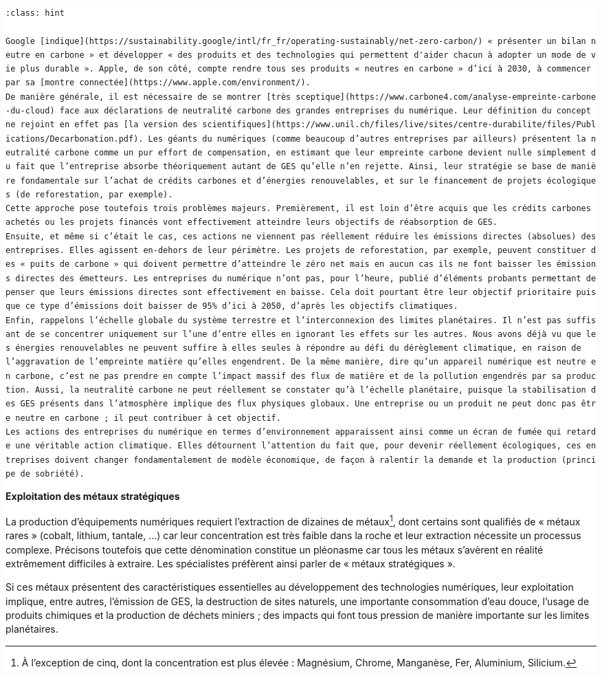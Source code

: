  ```{admonition} Les géants du numérique : neutres en carbonne ?
:class: hint

Google [indique](https://sustainability.google/intl/fr_fr/operating-sustainably/net-zero-carbon/) « présenter un bilan neutre en carbone » et développer « des produits et des technologies qui permettent d'aider chacun à adopter un mode de vie plus durable ». Apple, de son côté, compte rendre tous ses produits « neutres en carbone » d’ici à 2030, à commencer par sa [montre connectée](https://www.apple.com/environment/). 
De manière générale, il est nécessaire de se montrer [très sceptique](https://www.carbone4.com/analyse-empreinte-carbone-du-cloud) face aux déclarations de neutralité carbone des grandes entreprises du numérique. Leur définition du concept ne rejoint en effet pas [la version des scientifiques](https://www.unil.ch/files/live/sites/centre-durabilite/files/Publications/Decarbonation.pdf). Les géants du numériques (comme beaucoup d’autres entreprises par ailleurs) présentent la neutralité carbone comme un pur effort de compensation, en estimant que leur empreinte carbone devient nulle simplement du fait que l’entreprise absorbe théoriquement autant de GES qu’elle n’en rejette. Ainsi, leur stratégie se base de manière fondamentale sur l’achat de crédits carbones et d’énergies renouvelables, et sur le financement de projets écologiques (de reforestation, par exemple). 
Cette approche pose toutefois trois problèmes majeurs. Premièrement, il est loin d’être acquis que les crédits carbones achetés ou les projets financés vont effectivement atteindre leurs objectifs de réabsorption de GES. 
Ensuite, et même si c’était le cas, ces actions ne viennent pas réellement réduire les émissions directes (absolues) des entreprises. Elles agissent en-dehors de leur périmètre. Les projets de reforestation, par exemple, peuvent constituer des « puits de carbone » qui doivent permettre d’atteindre le zéro net mais en aucun cas ils ne font baisser les émissions directes des émetteurs. Les entreprises du numérique n’ont pas, pour l’heure, publié d’éléments probants permettant de penser que leurs émissions directes sont effectivement en baisse. Cela doit pourtant être leur objectif prioritaire puisque ce type d’émissions doit baisser de 95% d’ici à 2050, d’après les objectifs climatiques.
Enfin, rappelons l’échelle globale du système terrestre et l’interconnexion des limites planétaires. Il n’est pas suffisant de se concentrer uniquement sur l’une d’entre elles en ignorant les effets sur les autres. Nous avons déjà vu que les énergies renouvelables ne peuvent suffire à elles seules à répondre au défi du dérèglement climatique, en raison de l’aggravation de l’empreinte matière qu’elles engendrent. De la même manière, dire qu’un appareil numérique est neutre en carbone, c’est ne pas prendre en compte l’impact massif des flux de matière et de la pollution engendrés par sa production. Aussi, la neutralité carbone ne peut réellement se constater qu’à l’échelle planétaire, puisque la stabilisation des GES présents dans l’atmosphère implique des flux physiques globaux. Une entreprise ou un produit ne peut donc pas être neutre en carbone ; il peut contribuer à cet objectif. 
Les actions des entreprises du numérique en termes d’environnement apparaissent ainsi comme un écran de fumée qui retarde une véritable action climatique. Elles détournent l’attention du fait que, pour devenir réellement écologiques, ces entreprises doivent changer fondamentalement de modèle économique, de façon à ralentir la demande et la production (principe de sobriété). 

```
**Exploitation des métaux stratégiques**

La production d’équipements numériques requiert l’extraction de dizaines de métaux[^14], dont certains sont qualifiés de « métaux rares » (cobalt, lithium, tantale, …) car leur concentration est très faible dans la roche et leur extraction nécessite un processus complexe. Précisons toutefois que cette dénomination constitue un pléonasme car tous les métaux  s’avèrent en réalité extrêmement difficiles à extraire. Les spécialistes préfèrent ainsi parler de « métaux stratégiques ». 

Si ces métaux présentent des caractéristiques essentielles au développement des technologies numériques, leur exploitation implique, entre autres, l’émission de GES, la destruction de sites naturels, une importante consommation d’eau douce, l’usage de produits chimiques et la production de déchets miniers ; des impacts qui font tous pression de manière importante sur les limites planétaires. 


[^1]: Le dérèglement climatique est documenté depuis la fin des années 80 par le [Groupe d’experts intergouvernemental sur l’évolution du climat (GIEC)](https://www.ipcc.ch/languages-2/francais/) . Composé de plusieurs groupes de travail, le GIEC effectue une revue de la recherche mondiale et publie des rapports d’évaluation concernant l’évolution du climat, ses causes et les stratégies de parade proposées par les scientifiques. 
[^2]: Tels que définis par l’accord de Paris, un traité international engageant les pays signataires à contenir le réchauffement climatique. Il a été ratifié par la Suisse en 2017.
[^3]: Source : [Centre de Compétences en Durabilité (Unil)](https://www.unil.ch/centre-durabilite/home.html).
[^4]: Pour approfondir sur ce sujet, voir l’ouvrage de Timothée Parrique : « [Ralentir ou Périr. L’économie de la décroissance](https://www.seuil.com/ouvrage/ralentir-ou-perir-timothee-parrique/9782021508093) ». 
[^5]: Il convient donc de rester très sceptique à l’égard de ses alternatives contemporaines, telles que la croissance verte. 
[^6]: Tel que conceptualisé par l’économiste Kate Raworth dans son livre : [« La théorie du Donut : l’économie de demain en 7 principes »](https://www.lisez.com/ebook/la-theorie-du-donut/9782259276665). 
[^7]: Cette baisse peut être monétaire, énergétique, sociale, etc. et peut concerner la production ou la consommation.  
[^8]: Pour approfondir, voir les analyses détaillées du [CCD](https://www.unil.ch/files/live/sites/centre-durabilite/files/Publications/20230301_JR_Commentaire_numerique.pdf) et de [l’ETHZ](https://vs.inf.ethz.ch/publ/papers/CoroamaMattern2019-DigitalRebound.pdf). 
[^9]: Source : [CCD](https://www.unil.ch/files/live/sites/centre-durabilite/files/Publications/20230301_JR_Commentaire_numerique.pdf) Unil.
[^10]: Voir le dossier « Numérique et citoyenneté 1 » pour approfondir le sujet de la numérisation de nos sociétés.
[^11]: Ces chiffres sont issus de [l’Agence de la transition écologique](https://librairie.ademe.fr/consommer-autrement/5226-evaluation-de-l-impact-environnemental-du-numerique-en-france-et-analyse-prospective.html) et concernent le secteur numérique en France. En l’absence de données pour la Suisse, ils fournissent des ordres de grandeurs intéressants.
[^12]: Noter qu’il ne faut pas assimiler l’énergie à la seule électricité. Il est question d’électricité ici car c’est l’énergie finale utilisée par les équipements numériques. L’électricité n’est qu’un type de consommation énergétique. En Suisse, le [mix énergétique](https://www.eda.admin.ch/aboutswitzerland/fr/home/wirtschaft/energie/energie---fakten-und-zahlen.html#:~:text=L%27%C3%A9nergie%20est%20consomm%C3%A9e%20en,et%20de%20gaz%20(15%25).) comprend aussi une grande part de combustibles pétroliers et, dans une moindre mesure, du gaz.  
[^13]: L’empreinte matière fait ici référence à l’ensemble des matières premières mobilisées dans la production d’un produit. 
[^14]: À l’exception de cinq, dont la concentration est plus élevée : Magnésium, Chrome, Manganèse, Fer, Aluminium, Silicium. 
[^15]: En termes de [surface exploitée](https://www.nature.com/articles/s41597-022-01547-4), six pays concentrent la moitié des mines industrielles : Russie, Chine, Australie, USA, Indonésie et Brésil. Viennent ensuite le Canada, Chili, Afrique du Sud, Pérou, Guyane, Argentine et Inde, qui totalisent 23% de la surface exploitée pour l’extraction minière.  
[^16]: Il y a entre 4 et 7 ruptures de digues par an. A titre d’exemple, au Brésil, [la rupture brutale du barrage du Brumadinho](https://g1.globo.com/mg/minas-gerais/noticia/2019/02/01/video-mostra-o-momento-exato-em-que-barragem-da-vale-rompe-em-brumadinho.ghtml) a provoqué une coulée de boue qui s’est étendue sur 300km. Elle a fait plus de 250 morts et a contaminé une grande rivière de la région (source importante d’eau potable pour six millions de personnes). Ces événements mettent en lumière l’incapacité de l’industrie à gérer de manière sûre les déchets miniers. 
[^17]: Selon [The Global E-waste Monitor 2020.](https://ewastemonitor.info/gem-2020/)
[^18]: Un exemple emblématique concerne [l’obsolescence programmée](https://www.frc.ch/dossiers/duree-de-vie-des-objets/), une pratique visant à réduire intentionnellement la durée de vie d’un produit pour favoriser son renouvellement (en utilisant des matériaux inadaptés, notamment). La Suisse ne dispose actuellement d’aucune réglementation interdisant cette pratique. 
[^19]: The Shift Project a [commenté cette erreur](https://theshiftproject.org/en/article/shift-project-really-overestimate-carbon-footprint-video-analysis/) dans un article en 2020. A noter que l’estimation erronée ne figure pas dans son rapport mais provient de l’interview de l’un de ses collaborateurs. Elle ne remet pas en question les conclusions plus générales du Shift Project concernant l’augmentation future des besoins énergétiques du secteur numérique.